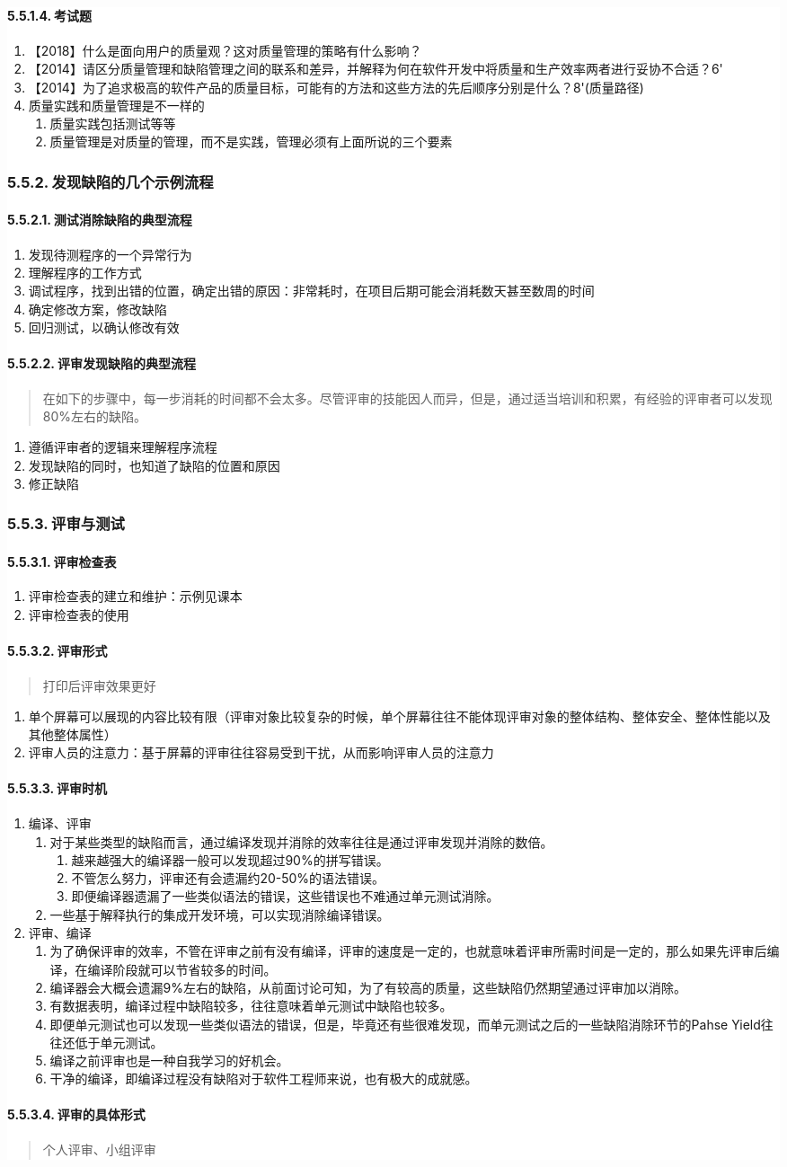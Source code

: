#### 5.5.1.4. 考试题
1. 【2018】什么是面向用户的质量观？这对质量管理的策略有什么影响？
2. 【2014】请区分质量管理和缺陷管理之间的联系和差异，并解释为何在软件开发中将质量和生产效率两者进行妥协不合适？6'
3. 【2014】为了追求极高的软件产品的质量目标，可能有的方法和这些方法的先后顺序分别是什么？8'(质量路径)
4. 质量实践和质量管理是不一样的
   1. 质量实践包括测试等等
   2. 质量管理是对质量的管理，而不是实践，管理必须有上面所说的三个要素

### 5.5.2. 发现缺陷的几个示例流程

#### 5.5.2.1. 测试消除缺陷的典型流程
1. 发现待测程序的一个异常行为
2. 理解程序的工作方式
3. 调试程序，找到出错的位置，确定出错的原因：非常耗时，在项目后期可能会消耗数天甚至数周的时间
4. 确定修改方案，修改缺陷
5. 回归测试，以确认修改有效

#### 5.5.2.2. 评审发现缺陷的典型流程
> 在如下的步骤中，每一步消耗的时间都不会太多。尽管评审的技能因人而异，但是，通过适当培训和积累，有经验的评审者可以发现80%左右的缺陷。

1. 遵循评审者的逻辑来理解程序流程
2. 发现缺陷的同时，也知道了缺陷的位置和原因
3. 修正缺陷

### 5.5.3. 评审与测试

#### 5.5.3.1. 评审检查表
1. 评审检查表的建立和维护：示例见课本
2. 评审检查表的使用

#### 5.5.3.2. 评审形式
> 打印后评审效果更好

1. 单个屏幕可以展现的内容比较有限（评审对象比较复杂的时候，单个屏幕往往不能体现评审对象的整体结构、整体安全、整体性能以及其他整体属性）
2. 评审人员的注意力：基于屏幕的评审往往容易受到干扰，从而影响评审人员的注意力

#### 5.5.3.3. 评审时机
1. 编译、评审
   1. 对于某些类型的缺陷而言，通过编译发现并消除的效率往往是通过评审发现并消除的数倍。
      1. 越来越强大的编译器一般可以发现超过90%的拼写错误。
      2. 不管怎么努力，评审还有会遗漏约20-50%的语法错误。
      3. 即便编译器遗漏了一些类似语法的错误，这些错误也不难通过单元测试消除。
   2. 一些基于解释执行的集成开发环境，可以实现消除编译错误。
2. 评审、编译
   1. 为了确保评审的效率，不管在评审之前有没有编译，评审的速度是一定的，也就意味着评审所需时间是一定的，那么如果先评审后编译，在编译阶段就可以节省较多的时间。
   2. 编译器会大概会遗漏9%左右的缺陷，从前面讨论可知，为了有较高的质量，这些缺陷仍然期望通过评审加以消除。
   3. 有数据表明，编译过程中缺陷较多，往往意味着单元测试中缺陷也较多。
   4. 即便单元测试也可以发现一些类似语法的错误，但是，毕竟还有些很难发现，而单元测试之后的一些缺陷消除环节的Pahse Yield往往还低于单元测试。
   5. 编译之前评审也是一种自我学习的好机会。
   6. 干净的编译，即编译过程没有缺陷对于软件工程师来说，也有极大的成就感。

#### 5.5.3.4. 评审的具体形式
> 个人评审、小组评审
